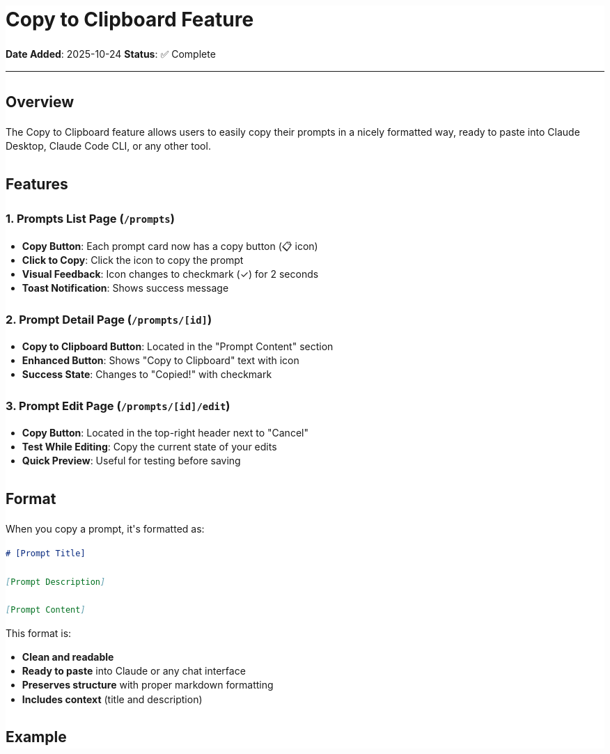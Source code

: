 # Copy to Clipboard Feature

**Date Added**: 2025-10-24
**Status**: ✅ Complete

---

## Overview

The Copy to Clipboard feature allows users to easily copy their prompts in a nicely formatted way, ready to paste into Claude Desktop, Claude Code CLI, or any other tool.

## Features

### 1. **Prompts List Page** (`/prompts`)
- **Copy Button**: Each prompt card now has a copy button (📋 icon)
- **Click to Copy**: Click the icon to copy the prompt
- **Visual Feedback**: Icon changes to checkmark (✓) for 2 seconds
- **Toast Notification**: Shows success message

### 2. **Prompt Detail Page** (`/prompts/[id]`)
- **Copy to Clipboard Button**: Located in the "Prompt Content" section
- **Enhanced Button**: Shows "Copy to Clipboard" text with icon
- **Success State**: Changes to "Copied!" with checkmark

### 3. **Prompt Edit Page** (`/prompts/[id]/edit`)
- **Copy Button**: Located in the top-right header next to "Cancel"
- **Test While Editing**: Copy the current state of your edits
- **Quick Preview**: Useful for testing before saving

## Format

When you copy a prompt, it's formatted as:

```markdown
# [Prompt Title]

[Prompt Description]

[Prompt Content]
```

This format is:
- **Clean and readable**
- **Ready to paste** into Claude or any chat interface
- **Preserves structure** with proper markdown formatting
- **Includes context** (title and description)

## Example
